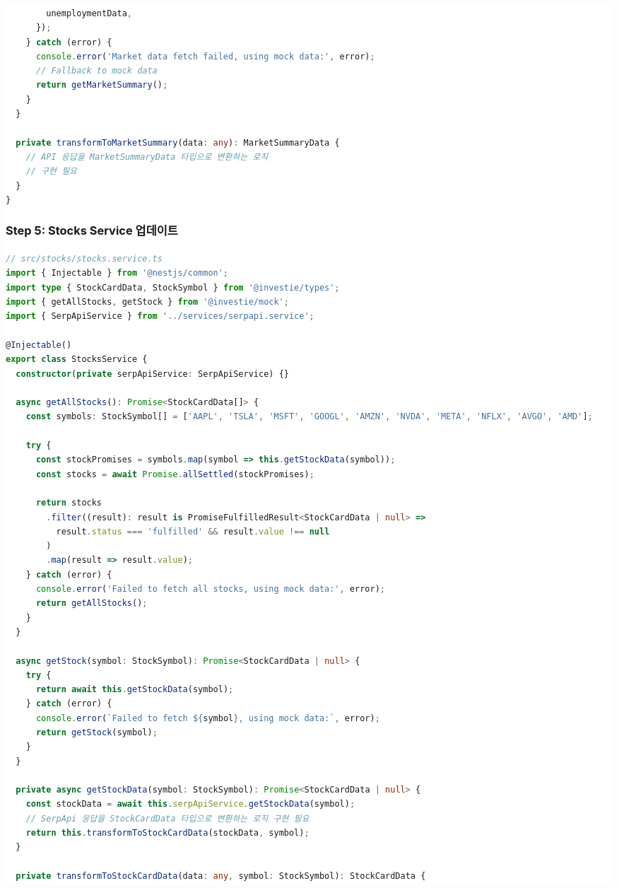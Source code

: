 ```typescript
        unemploymentData,
      });
    } catch (error) {
      console.error('Market data fetch failed, using mock data:', error);
      // Fallback to mock data
      return getMarketSummary();
    }
  }

  private transformToMarketSummary(data: any): MarketSummaryData {
    // API 응답을 MarketSummaryData 타입으로 변환하는 로직
    // 구현 필요
  }
}
```

### Step 5: Stocks Service 업데이트
```typescript
// src/stocks/stocks.service.ts
import { Injectable } from '@nestjs/common';
import type { StockCardData, StockSymbol } from '@investie/types';
import { getAllStocks, getStock } from '@investie/mock';
import { SerpApiService } from '../services/serpapi.service';

@Injectable()
export class StocksService {
  constructor(private serpApiService: SerpApiService) {}

  async getAllStocks(): Promise<StockCardData[]> {
    const symbols: StockSymbol[] = ['AAPL', 'TSLA', 'MSFT', 'GOOGL', 'AMZN', 'NVDA', 'META', 'NFLX', 'AVGO', 'AMD'];
    
    try {
      const stockPromises = symbols.map(symbol => this.getStockData(symbol));
      const stocks = await Promise.allSettled(stockPromises);
      
      return stocks
        .filter((result): result is PromiseFulfilledResult<StockCardData | null> => 
          result.status === 'fulfilled' && result.value !== null
        )
        .map(result => result.value);
    } catch (error) {
      console.error('Failed to fetch all stocks, using mock data:', error);
      return getAllStocks();
    }
  }

  async getStock(symbol: StockSymbol): Promise<StockCardData | null> {
    try {
      return await this.getStockData(symbol);
    } catch (error) {
      console.error(`Failed to fetch ${symbol}, using mock data:`, error);
      return getStock(symbol);
    }
  }

  private async getStockData(symbol: StockSymbol): Promise<StockCardData | null> {
    const stockData = await this.serpApiService.getStockData(symbol);
    // SerpApi 응답을 StockCardData 타입으로 변환하는 로직 구현 필요
    return this.transformToStockCardData(stockData, symbol);
  }

  private transformToStockCardData(data: any, symbol: StockSymbol): StockCardData {
```